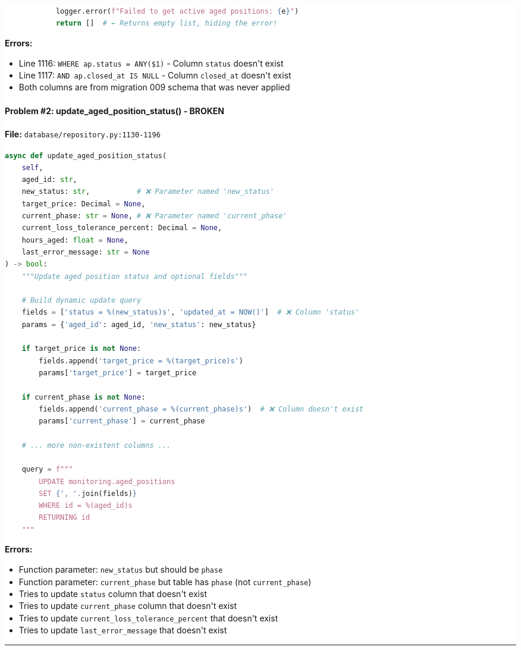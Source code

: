 ```python
            logger.error(f"Failed to get active aged positions: {e}")
            return []  # ← Returns empty list, hiding the error!
```

**Errors:**
- Line 1116: `WHERE ap.status = ANY($1)` - Column `status` doesn't exist
- Line 1117: `AND ap.closed_at IS NULL` - Column `closed_at` doesn't exist
- Both columns are from migration 009 schema that was never applied

#### Problem #2: update_aged_position_status() - BROKEN

**File:** `database/repository.py:1130-1196`

```python
async def update_aged_position_status(
    self,
    aged_id: str,
    new_status: str,           # ❌ Parameter named 'new_status'
    target_price: Decimal = None,
    current_phase: str = None, # ❌ Parameter named 'current_phase'
    current_loss_tolerance_percent: Decimal = None,
    hours_aged: float = None,
    last_error_message: str = None
) -> bool:
    """Update aged position status and optional fields"""

    # Build dynamic update query
    fields = ['status = %(new_status)s', 'updated_at = NOW()']  # ❌ Column 'status'
    params = {'aged_id': aged_id, 'new_status': new_status}

    if target_price is not None:
        fields.append('target_price = %(target_price)s')
        params['target_price'] = target_price

    if current_phase is not None:
        fields.append('current_phase = %(current_phase)s')  # ❌ Column doesn't exist
        params['current_phase'] = current_phase

    # ... more non-existent columns ...

    query = f"""
        UPDATE monitoring.aged_positions
        SET {', '.join(fields)}
        WHERE id = %(aged_id)s
        RETURNING id
    """
```

**Errors:**
- Function parameter: `new_status` but should be `phase`
- Function parameter: `current_phase` but table has `phase` (not `current_phase`)
- Tries to update `status` column that doesn't exist
- Tries to update `current_phase` column that doesn't exist
- Tries to update `current_loss_tolerance_percent` that doesn't exist
- Tries to update `last_error_message` that doesn't exist

---